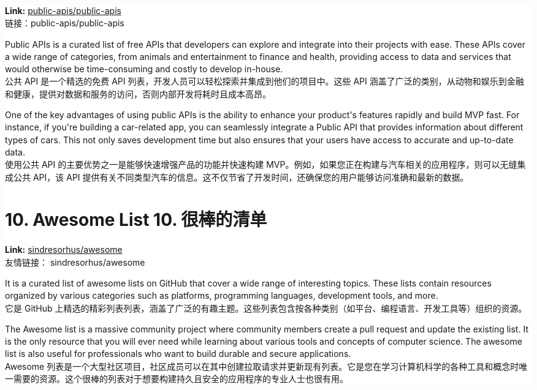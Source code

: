 **Link:** [public-apis/public-apis](https://github.com/public-apis/public-apis)  
链接：public-apis/public-apis 

Public APIs is a curated list of free APIs that developers can explore and integrate into their projects with ease. These APIs cover a wide range of categories, from animals and entertainment to finance and health, providing access to data and services that would otherwise be time-consuming and costly to develop in-house.  
公共 API 是一个精选的免费 API 列表，开发人员可以轻松探索并集成到他们的项目中。这些 API 涵盖了广泛的类别，从动物和娱乐到金融和健康，提供对数据和服务的访问，否则内部开发将耗时且成本高昂。

One of the key advantages of using public APIs is the ability to enhance your product's features rapidly and build MVP fast. For instance, if you're building a car-related app, you can seamlessly integrate a Public API that provides information about different types of cars. This not only saves development time but also ensures that your users have access to accurate and up-to-date data.  
使用公共 API 的主要优势之一是能够快速增强产品的功能并快速构建 MVP。例如，如果您正在构建与汽车相关的应用程序，则可以无缝集成公共 API，该 API 提供有关不同类型汽车的信息。这不仅节省了开发时间，还确保您的用户能够访问准确和最新的数据。

# 10. Awesome List 10. 很棒的清单

**Link:** [sindresorhus/awesome](https://github.com/sindresorhus/awesome)  
友情链接： sindresorhus/awesome

It is a curated list of awesome lists on GitHub that cover a wide range of interesting topics. These lists contain resources organized by various categories such as platforms, programming languages, development tools, and more.   
它是 GitHub 上精选的精彩列表列表，涵盖了广泛的有趣主题。这些列表包含按各种类别（如平台、编程语言、开发工具等）组织的资源。

The Awesome list is a massive community project where community members create a pull request and update the existing list. It is the only resource that you will ever need while learning about various tools and concepts of computer science. The awesome list is also useful for professionals who want to build durable and secure applications.  
Awesome 列表是一个大型社区项目，社区成员可以在其中创建拉取请求并更新现有列表。它是您在学习计算机科学的各种工具和概念时唯一需要的资源。这个很棒的列表对于想要构建持久且安全的应用程序的专业人士也很有用。